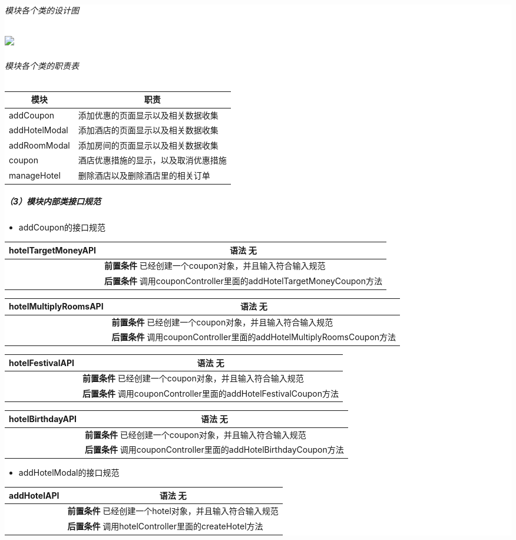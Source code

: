 ###### 模块各个类的设计图

![](https://kashimiya.oss-cn-hangzhou.aliyuncs.com/hotelManagerView1.png)

###### 模块各个类的职责表

| 模块          | 职责                                 |
| ------------- | ------------------------------------ |
| addCoupon     | 添加优惠的页面显示以及相关数据收集   |
| addHotelModal | 添加酒店的页面显示以及相关数据收集   |
| addRoomModal  | 添加房间的页面显示以及相关数据收集   |
| coupon        | 酒店优惠措施的显示，以及取消优惠措施 |
| manageHotel   | 删除酒店以及删除酒店里的相关订单     |

##### （3）模块内部类接口规范

- addCoupon的接口规范

| hotelTargetMoneyAPI | **语法** **无**                                              |
| ------------------- | ------------------------------------------------------------ |
|                     | **前置条件** 已经创建一个coupon对象，并且输入符合输入规范    |
|                     | **后置条件** 调用couponController里面的addHotelTargetMoneyCoupon方法 |

| hotelMultiplyRoomsAPI | **语法** **无**                                              |
| --------------------- | ------------------------------------------------------------ |
|                       | **前置条件** 已经创建一个coupon对象，并且输入符合输入规范    |
|                       | **后置条件** 调用couponController里面的addHotelMultiplyRoomsCoupon方法 |

| hotelFestivalAPI | **语法** **无**                                              |
| ---------------- | ------------------------------------------------------------ |
|                  | **前置条件** 已经创建一个coupon对象，并且输入符合输入规范    |
|                  | **后置条件** 调用couponController里面的addHotelFestivalCoupon方法 |

| hotelBirthdayAPI | **语法** **无**                                              |
| ---------------- | ------------------------------------------------------------ |
|                  | **前置条件** 已经创建一个coupon对象，并且输入符合输入规范    |
|                  | **后置条件** 调用couponController里面的addHotelBirthdayCoupon方法 |

- addHotelModal的接口规范

| addHotelAPI | **语法** **无**                                          |
| ----------- | -------------------------------------------------------- |
|             | **前置条件** 已经创建一个hotel对象，并且输入符合输入规范 |
|             | **后置条件** 调用hotelController里面的createHotel方法    |
